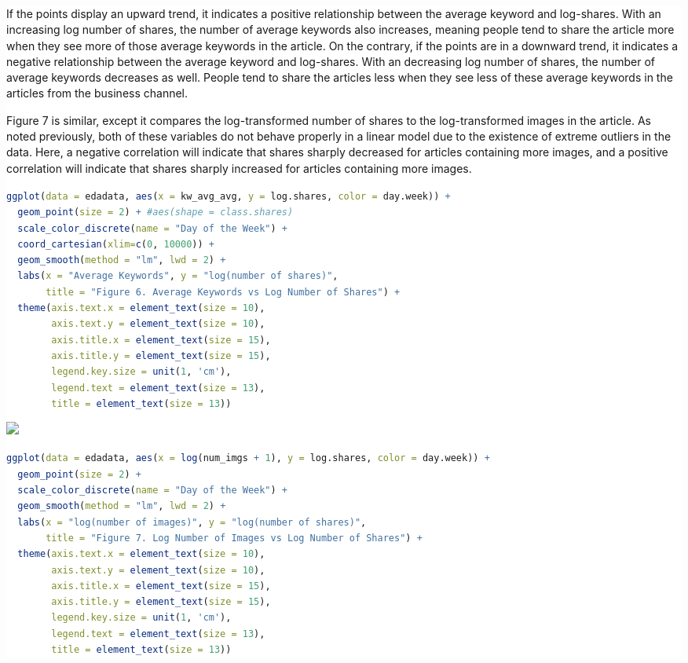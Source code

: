 If the points display an upward trend, it indicates a positive
relationship between the average keyword and log-shares. With an
increasing log number of shares, the number of average keywords also
increases, meaning people tend to share the article more when they see
more of those average keywords in the article. On the contrary, if the
points are in a downward trend, it indicates a negative relationship
between the average keyword and log-shares. With an decreasing log
number of shares, the number of average keywords decreases as well.
People tend to share the articles less when they see less of these
average keywords in the articles from the business channel.

Figure 7 is similar, except it compares the log-transformed number of
shares to the log-transformed images in the article. As noted
previously, both of these variables do not behave properly in a linear
model due to the existence of extreme outliers in the data. Here, a
negative correlation will indicate that shares sharply decreased for
articles containing more images, and a positive correlation will
indicate that shares sharply increased for articles containing more
images.

``` r
ggplot(data = edadata, aes(x = kw_avg_avg, y = log.shares, color = day.week)) + 
  geom_point(size = 2) + #aes(shape = class.shares)
  scale_color_discrete(name = "Day of the Week") + 
  coord_cartesian(xlim=c(0, 10000)) +
  geom_smooth(method = "lm", lwd = 2) + 
  labs(x = "Average Keywords", y = "log(number of shares)", 
       title = "Figure 6. Average Keywords vs Log Number of Shares") + 
  theme(axis.text.x = element_text(size = 10), 
        axis.text.y = element_text(size = 10), 
        axis.title.x = element_text(size = 15), 
        axis.title.y = element_text(size = 15), 
        legend.key.size = unit(1, 'cm'), 
        legend.text = element_text(size = 13), 
        title = element_text(size = 13))
```

![](C:/Users/peach/documents/ST558/ST558_repos/ST558-Project-2/bus_files/figure-gfm/unnamed-chunk-8-1.png)

``` r
ggplot(data = edadata, aes(x = log(num_imgs + 1), y = log.shares, color = day.week)) + 
  geom_point(size = 2) +
  scale_color_discrete(name = "Day of the Week") + 
  geom_smooth(method = "lm", lwd = 2) + 
  labs(x = "log(number of images)", y = "log(number of shares)", 
       title = "Figure 7. Log Number of Images vs Log Number of Shares") + 
  theme(axis.text.x = element_text(size = 10), 
        axis.text.y = element_text(size = 10), 
        axis.title.x = element_text(size = 15), 
        axis.title.y = element_text(size = 15), 
        legend.key.size = unit(1, 'cm'), 
        legend.text = element_text(size = 13), 
        title = element_text(size = 13))
```
